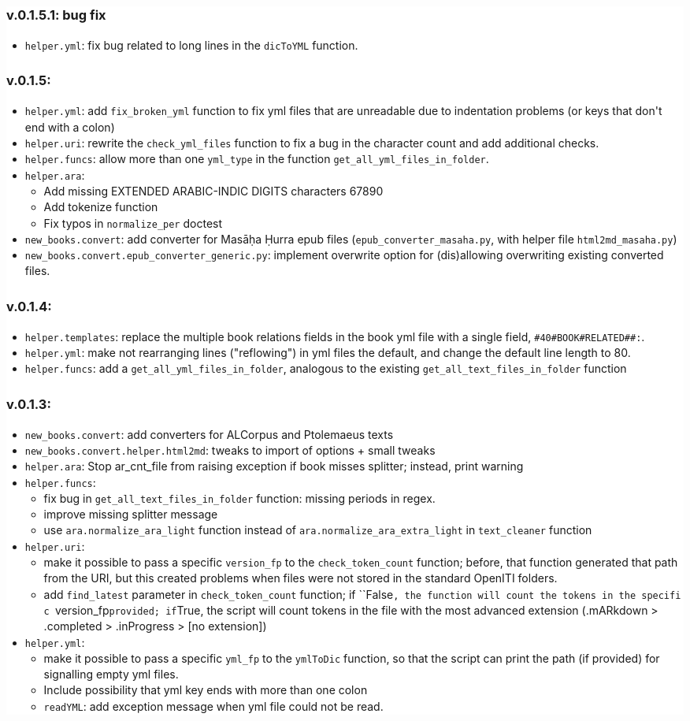 ### v.0.1.5.1: bug fix
* `helper.yml`: fix bug related to long lines in the `dicToYML` function.

### v.0.1.5: 
* `helper.yml`: add `fix_broken_yml` function to fix yml files
that are unreadable due to indentation problems 
(or keys that don't end with a colon)
* `helper.uri`: rewrite the `check_yml_files` function to fix
a bug in the character count and add additional checks.
* `helper.funcs`: allow more than one `yml_type` in the function
`get_all_yml_files_in_folder`.
* `helper.ara`: 
  - Add missing EXTENDED ARABIC-INDIC DIGITS characters 67890
  - Add tokenize function
  - Fix typos in `normalize_per` doctest
* `new_books.convert`: add converter for Masāḥa Ḥurra epub files
(`epub_converter_masaha.py`, with helper file `html2md_masaha.py`)
* `new_books.convert.epub_converter_generic.py`: implement overwrite 
option for (dis)allowing overwriting existing converted files.

### v.0.1.4:
* `helper.templates`: replace the multiple book relations fields in the 
book yml file with a single field, `#40#BOOK#RELATED##:`.
* `helper.yml`: make not rearranging lines ("reflowing") in yml files the default,
and change the default line length to 80.
* `helper.funcs`: add a `get_all_yml_files_in_folder`, analogous to the existing
`get_all_text_files_in_folder` function

### v.0.1.3:

* `new_books.convert`: add converters for ALCorpus and Ptolemaeus texts
* `new_books.convert.helper.html2md`: tweaks to import of options + small tweaks
* `helper.ara`: Stop ar_cnt_file from raising exception if book misses splitter; instead, print warning
* `helper.funcs`: 
  - fix bug in `get_all_text_files_in_folder` function: missing periods in regex.
  - improve missing splitter message
  - use `ara.normalize_ara_light` function instead of `ara.normalize_ara_extra_light` in `text_cleaner` function
* `helper.uri`: 
  - make it possible to pass a specific `version_fp` to the `check_token_count` function; before, that function generated that path from the URI, but this created problems when files were not stored in the standard OpenITI folders. 
  - add `find_latest` parameter in `check_token_count` function; if ``False`, the function will count the tokens in the specific `version_fp` provided; if `True, the script will count tokens in the file with the most advanced extension (.mARkdown > .completed > .inProgress > [no extension])
* `helper.yml`: 
  - make it possible to pass a specific `yml_fp` to the `ymlToDic` function, so that the script can print the path (if provided) for signalling empty yml files.
  - Include possibility that yml key ends with more than one colon
  - `readYML`: add exception message when yml file could not be read.
